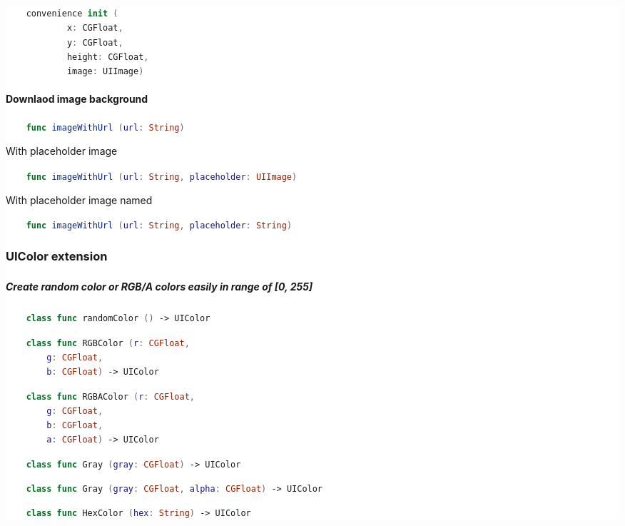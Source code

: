 ``` swift
	convenience init (
			x: CGFloat,
	      	y: CGFloat,
	      	height: CGFloat,
	      	image: UIImage)
```

#### Downlaod image background

``` swift
	func imageWithUrl (url: String)
```

With placeholder image

``` swift
	func imageWithUrl (url: String, placeholder: UIImage)
```

With placeholder image named

``` swift
	func imageWithUrl (url: String, placeholder: String)
```

### UIColor extension <a id="UIColor"></a>

##### Create random color or RGB/A colors easily in range of [0, 255]

``` swift
    class func randomColor () -> UIColor
```

``` swift
    class func RGBColor (r: CGFloat,
        g: CGFloat,
        b: CGFloat) -> UIColor
```

``` swift
    class func RGBAColor (r: CGFloat,
        g: CGFloat,
        b: CGFloat,
        a: CGFloat) -> UIColor
```

``` swift
	class func Gray (gray: CGFloat) -> UIColor
```

``` swift
	class func Gray (gray: CGFloat, alpha: CGFloat) -> UIColor
```

``` swift
	class func HexColor (hex: String) -> UIColor
```
